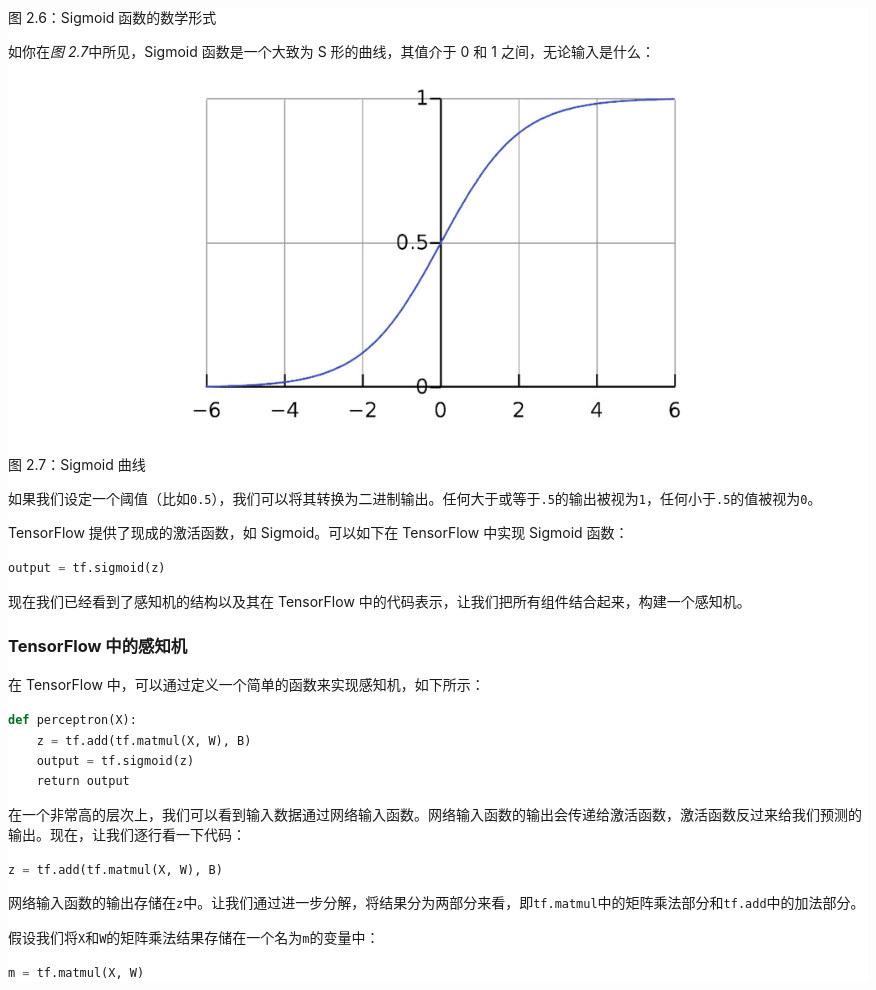 图 2.6：Sigmoid 函数的数学形式

如你在*图 2.7*中所见，Sigmoid 函数是一个大致为 S 形的曲线，其值介于 0 和 1 之间，无论输入是什么：

![图 2.7：Sigmoid 曲线](img/B15385_02_07.jpg)

图 2.7：Sigmoid 曲线

如果我们设定一个阈值（比如`0.5`），我们可以将其转换为二进制输出。任何大于或等于`.5`的输出被视为`1`，任何小于`.5`的值被视为`0`。

TensorFlow 提供了现成的激活函数，如 Sigmoid。可以如下在 TensorFlow 中实现 Sigmoid 函数：

```py
output = tf.sigmoid(z)
```

现在我们已经看到了感知机的结构以及其在 TensorFlow 中的代码表示，让我们把所有组件结合起来，构建一个感知机。

### TensorFlow 中的感知机

在 TensorFlow 中，可以通过定义一个简单的函数来实现感知机，如下所示：

```py
def perceptron(X):
    z = tf.add(tf.matmul(X, W), B)
    output = tf.sigmoid(z)
    return output
```

在一个非常高的层次上，我们可以看到输入数据通过网络输入函数。网络输入函数的输出会传递给激活函数，激活函数反过来给我们预测的输出。现在，让我们逐行看一下代码：

```py
z = tf.add(tf.matmul(X, W), B)
```

网络输入函数的输出存储在`z`中。让我们通过进一步分解，将结果分为两部分来看，即`tf.matmul`中的矩阵乘法部分和`tf.add`中的加法部分。

假设我们将`X`和`W`的矩阵乘法结果存储在一个名为`m`的变量中：

```py
m = tf.matmul(X, W)
```
